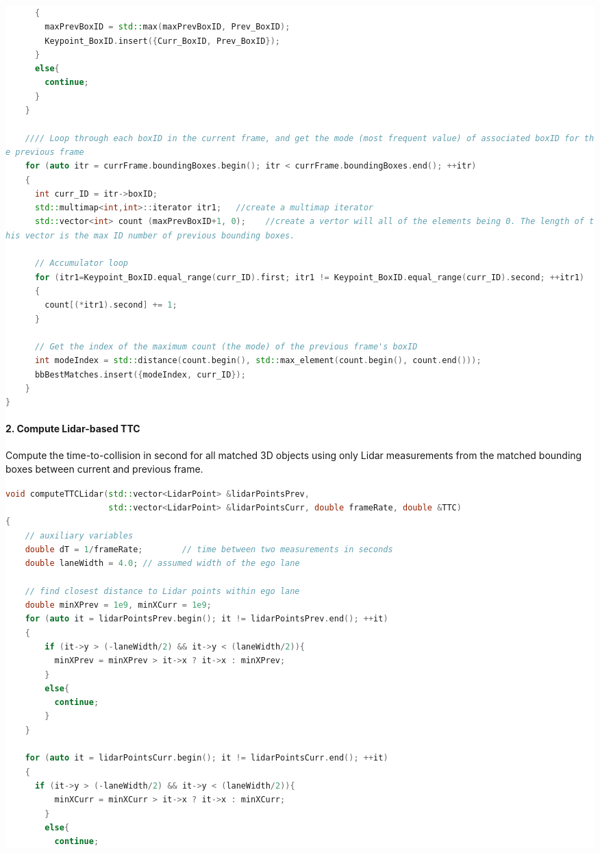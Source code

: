 ```c++
      {
        maxPrevBoxID = std::max(maxPrevBoxID, Prev_BoxID);      
      	Keypoint_BoxID.insert({Curr_BoxID, Prev_BoxID});
      }
      else{
        continue;
      }
    }
       
    //// Loop through each boxID in the current frame, and get the mode (most frequent value) of associated boxID for the previous frame
    for (auto itr = currFrame.boundingBoxes.begin(); itr < currFrame.boundingBoxes.end(); ++itr)
    {
      int curr_ID = itr->boxID;
      std::multimap<int,int>::iterator itr1;   //create a multimap iterator
      std::vector<int> count (maxPrevBoxID+1, 0);    //create a vertor will all of the elements being 0. The length of this vector is the max ID number of previous bounding boxes.
      
      // Accumulator loop
      for (itr1=Keypoint_BoxID.equal_range(curr_ID).first; itr1 != Keypoint_BoxID.equal_range(curr_ID).second; ++itr1)
      {
        count[(*itr1).second] += 1;
      }
      
      // Get the index of the maximum count (the mode) of the previous frame's boxID
      int modeIndex = std::distance(count.begin(), std::max_element(count.begin(), count.end()));
      bbBestMatches.insert({modeIndex, curr_ID});   
    }           
}
```

#### 2. Compute Lidar-based TTC

Compute the time-to-collision in second for all matched 3D objects using only Lidar measurements from the matched bounding boxes between current and previous frame.

```c++
void computeTTCLidar(std::vector<LidarPoint> &lidarPointsPrev,
                     std::vector<LidarPoint> &lidarPointsCurr, double frameRate, double &TTC)
{
    // auxiliary variables
    double dT = 1/frameRate;        // time between two measurements in seconds
    double laneWidth = 4.0; // assumed width of the ego lane

    // find closest distance to Lidar points within ego lane
    double minXPrev = 1e9, minXCurr = 1e9;
    for (auto it = lidarPointsPrev.begin(); it != lidarPointsPrev.end(); ++it)
    {
      	if (it->y > (-laneWidth/2) && it->y < (laneWidth/2)){
          minXPrev = minXPrev > it->x ? it->x : minXPrev;
        }
      	else{
          continue;
        }
    }

    for (auto it = lidarPointsCurr.begin(); it != lidarPointsCurr.end(); ++it)
    {
      if (it->y > (-laneWidth/2) && it->y < (laneWidth/2)){
          minXCurr = minXCurr > it->x ? it->x : minXCurr;
        }
      	else{
          continue;
```